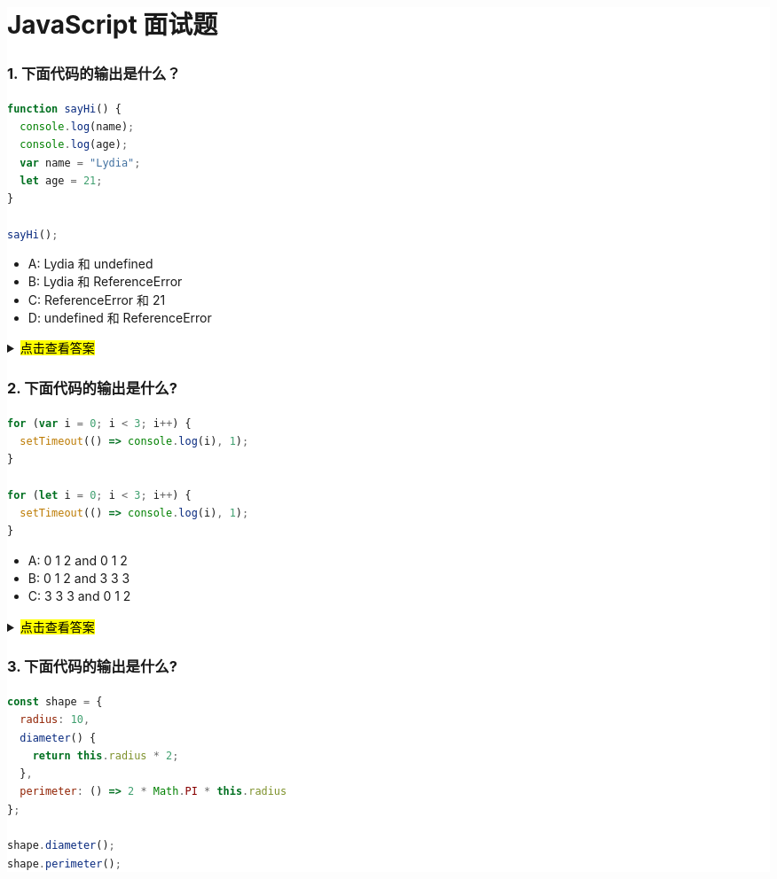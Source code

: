# JavaScript 面试题

### 1. 下面代码的输出是什么？
``` js
function sayHi() {
  console.log(name);
  console.log(age);
  var name = "Lydia";
  let age = 21;
}

sayHi();
```

* A: Lydia 和 undefined
* B: Lydia 和 ReferenceError
* C: ReferenceError 和 21
* D: undefined 和 ReferenceError

<details><summary><mark>点击查看答案</mark></summary></details>



### 2. 下面代码的输出是什么?
``` js
for (var i = 0; i < 3; i++) {
  setTimeout(() => console.log(i), 1);
}

for (let i = 0; i < 3; i++) {
  setTimeout(() => console.log(i), 1);
}
```

* A: 0 1 2 and 0 1 2
* B: 0 1 2 and 3 3 3
* C: 3 3 3 and 0 1 2

<details><summary><mark>点击查看答案</mark></summary></details>


### 3. 下面代码的输出是什么?
``` js
const shape = {
  radius: 10,
  diameter() {
    return this.radius * 2;
  },
  perimeter: () => 2 * Math.PI * this.radius
};

shape.diameter();
shape.perimeter();
```
